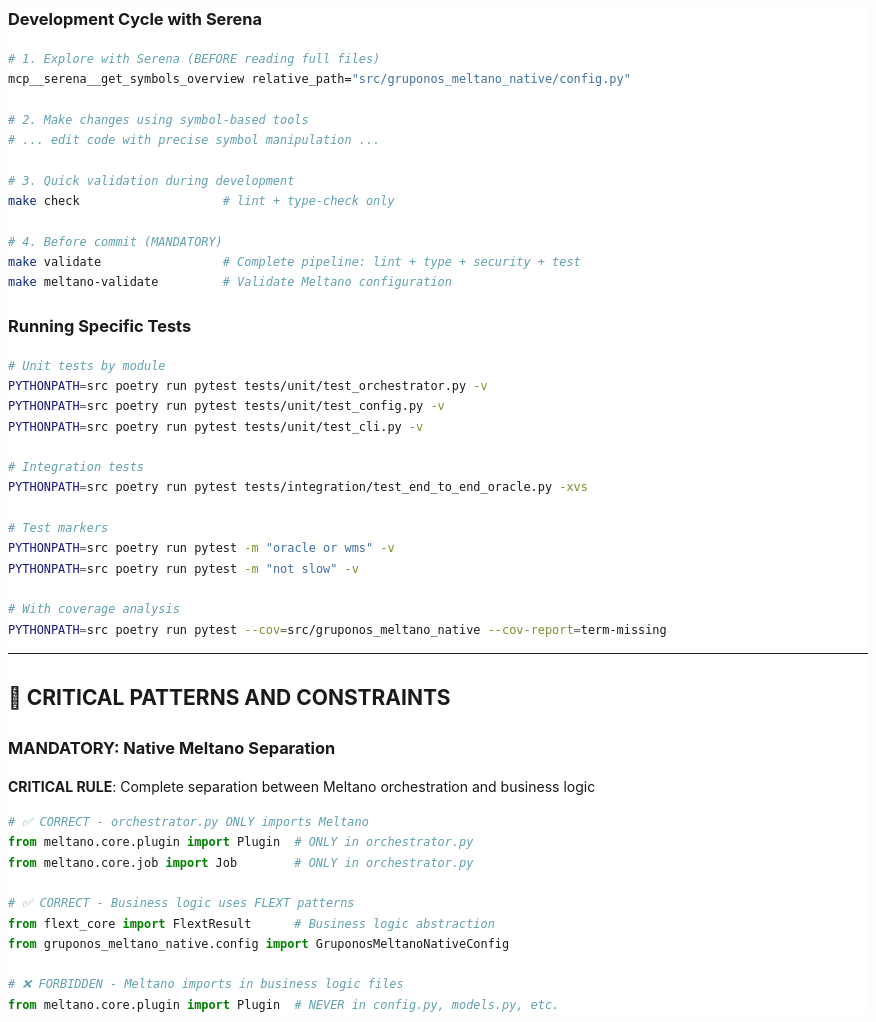 ### Development Cycle with Serena

```bash
# 1. Explore with Serena (BEFORE reading full files)
mcp__serena__get_symbols_overview relative_path="src/gruponos_meltano_native/config.py"

# 2. Make changes using symbol-based tools
# ... edit code with precise symbol manipulation ...

# 3. Quick validation during development
make check                    # lint + type-check only

# 4. Before commit (MANDATORY)
make validate                 # Complete pipeline: lint + type + security + test
make meltano-validate         # Validate Meltano configuration
```

### Running Specific Tests

```bash
# Unit tests by module
PYTHONPATH=src poetry run pytest tests/unit/test_orchestrator.py -v
PYTHONPATH=src poetry run pytest tests/unit/test_config.py -v
PYTHONPATH=src poetry run pytest tests/unit/test_cli.py -v

# Integration tests
PYTHONPATH=src poetry run pytest tests/integration/test_end_to_end_oracle.py -xvs

# Test markers
PYTHONPATH=src poetry run pytest -m "oracle or wms" -v
PYTHONPATH=src poetry run pytest -m "not slow" -v

# With coverage analysis
PYTHONPATH=src poetry run pytest --cov=src/gruponos_meltano_native --cov-report=term-missing
```

---

## 🚨 CRITICAL PATTERNS AND CONSTRAINTS

### MANDATORY: Native Meltano Separation

**CRITICAL RULE**: Complete separation between Meltano orchestration and business logic

```python
# ✅ CORRECT - orchestrator.py ONLY imports Meltano
from meltano.core.plugin import Plugin  # ONLY in orchestrator.py
from meltano.core.job import Job        # ONLY in orchestrator.py

# ✅ CORRECT - Business logic uses FLEXT patterns
from flext_core import FlextResult      # Business logic abstraction
from gruponos_meltano_native.config import GruponosMeltanoNativeConfig

# ❌ FORBIDDEN - Meltano imports in business logic files
from meltano.core.plugin import Plugin  # NEVER in config.py, models.py, etc.
```
